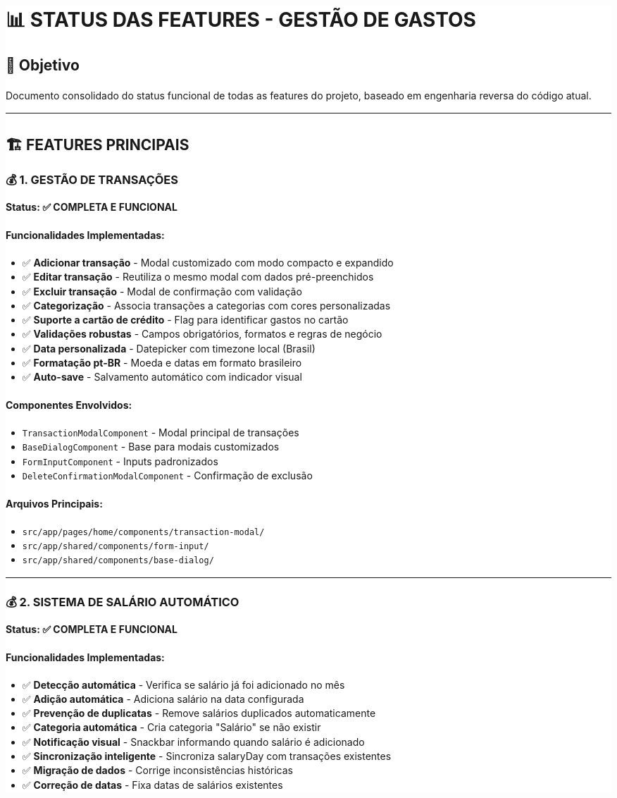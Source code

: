 # 📊 STATUS DAS FEATURES - GESTÃO DE GASTOS

## 🎯 Objetivo
Documento consolidado do status funcional de todas as features do projeto, baseado em engenharia reversa do código atual.

---

## 🏗️ FEATURES PRINCIPAIS

### 💰 **1. GESTÃO DE TRANSAÇÕES**
**Status: ✅ COMPLETA E FUNCIONAL**

#### Funcionalidades Implementadas:
- ✅ **Adicionar transação** - Modal customizado com modo compacto e expandido
- ✅ **Editar transação** - Reutiliza o mesmo modal com dados pré-preenchidos
- ✅ **Excluir transação** - Modal de confirmação com validação
- ✅ **Categorização** - Associa transações a categorias com cores personalizadas
- ✅ **Suporte a cartão de crédito** - Flag para identificar gastos no cartão
- ✅ **Validações robustas** - Campos obrigatórios, formatos e regras de negócio
- ✅ **Data personalizada** - Datepicker com timezone local (Brasil)
- ✅ **Formatação pt-BR** - Moeda e datas em formato brasileiro
- ✅ **Auto-save** - Salvamento automático com indicador visual

#### Componentes Envolvidos:
- `TransactionModalComponent` - Modal principal de transações
- `BaseDialogComponent` - Base para modais customizados
- `FormInputComponent` - Inputs padronizados
- `DeleteConfirmationModalComponent` - Confirmação de exclusão

#### Arquivos Principais:
- `src/app/pages/home/components/transaction-modal/`
- `src/app/shared/components/form-input/`
- `src/app/shared/components/base-dialog/`

---

### 💰 **2. SISTEMA DE SALÁRIO AUTOMÁTICO**
**Status: ✅ COMPLETA E FUNCIONAL**

#### Funcionalidades Implementadas:
- ✅ **Detecção automática** - Verifica se salário já foi adicionado no mês
- ✅ **Adição automática** - Adiciona salário na data configurada
- ✅ **Prevenção de duplicatas** - Remove salários duplicados automaticamente
- ✅ **Categoria automática** - Cria categoria "Salário" se não existir
- ✅ **Notificação visual** - Snackbar informando quando salário é adicionado
- ✅ **Sincronização inteligente** - Sincroniza salaryDay com transações existentes
- ✅ **Migração de dados** - Corrige inconsistências históricas
- ✅ **Correção de datas** - Fixa datas de salários existentes
